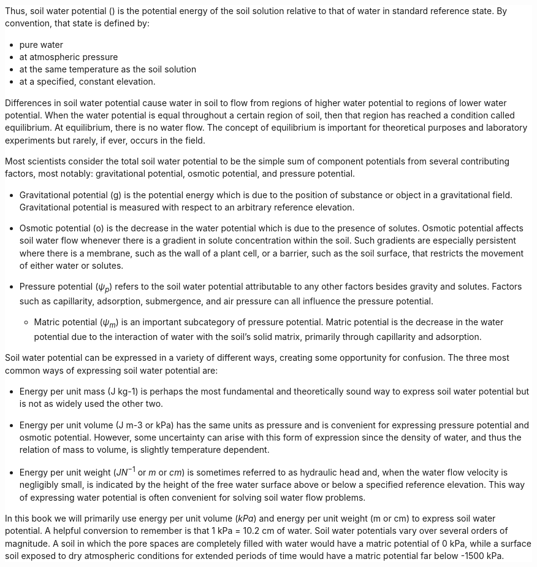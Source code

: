 Thus, soil water potential () is the potential energy of the soil solution relative to that of water in standard reference state. By convention, that state is defined by:

- pure water
- at atmospheric pressure
- at the same temperature as the soil solution
- at a specified, constant elevation.

Differences in soil water potential cause water in soil to flow from regions of higher water potential to regions of lower water potential. When the water potential is equal throughout a certain region of soil, then that region has reached a condition called equilibrium. At equilibrium, there is no water flow. The concept of equilibrium is important for theoretical purposes and laboratory experiments but rarely, if ever, occurs in the field.

Most scientists consider the total soil water potential to be the simple sum of component potentials from several contributing factors, most notably: gravitational potential, osmotic potential, and pressure potential.

- Gravitational potential (g) is the potential energy which is due to the position of substance or object in a gravitational field. Gravitational potential is measured with respect to an arbitrary reference elevation.

- Osmotic potential (o) is the decrease in the water potential which is due to the presence of solutes. Osmotic potential affects soil water flow whenever there is a gradient in solute concentration within the soil. Such gradients are especially persistent where there is a membrane, such as the wall of a plant cell, or a barrier, such as the soil surface, that restricts the movement of either water or solutes.

- Pressure potential ($\psi_p$) refers to the soil water potential attributable to any other factors besides gravity and solutes. Factors such as capillarity, adsorption, submergence, and air pressure can all influence the pressure potential.

  - Matric potential ($\psi_m$) is an important subcategory of pressure potential. Matric potential is the decrease in the water potential due to the interaction of water with the soil’s solid matrix, primarily through capillarity and adsorption.

Soil water potential can be expressed in a variety of different ways, creating some opportunity for confusion. The three most common ways of expressing soil water potential are:

- Energy per unit mass (J kg-1) is perhaps the most fundamental and theoretically sound way to express soil water potential but is not as widely used the other two.

- Energy per unit volume (J m-3 or kPa) has the same units as pressure and is convenient for expressing pressure potential and osmotic potential. However, some uncertainty can arise with this form of expression since the density of water, and thus the relation of mass to volume, is slightly temperature dependent.

- Energy per unit weight ($J N^{-1}$ or $m$ or $cm$) is sometimes referred to as hydraulic head and, when the water flow velocity is negligibly small, is indicated by the height of the free water surface above or below a specified reference elevation. This way of expressing water potential is often convenient for solving soil water flow problems.

In this book we will primarily use energy per unit volume ($kPa$) and energy per unit weight (m or cm) to express soil water potential. A helpful conversion to remember is that 1 kPa = 10.2 cm of water. Soil water potentials vary over several orders of magnitude.  A soil in which the pore spaces are completely filled with water would have a matric potential of 0 kPa, while a surface soil exposed to dry atmospheric conditions for extended periods of time would have a matric potential far below -1500 kPa.
